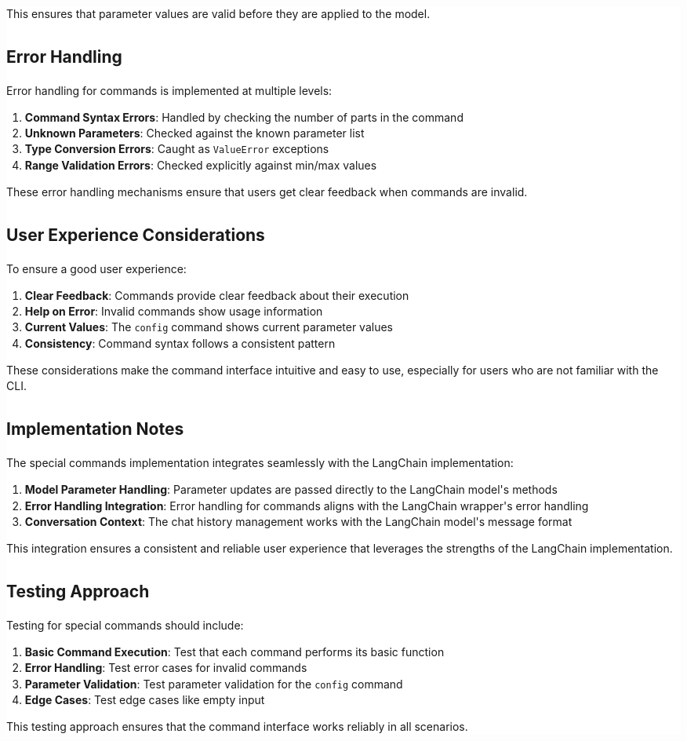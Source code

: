 This ensures that parameter values are valid before they are applied to the model.

## Error Handling

Error handling for commands is implemented at multiple levels:

1. **Command Syntax Errors**: Handled by checking the number of parts in the command
2. **Unknown Parameters**: Checked against the known parameter list
3. **Type Conversion Errors**: Caught as `ValueError` exceptions
4. **Range Validation Errors**: Checked explicitly against min/max values

These error handling mechanisms ensure that users get clear feedback when commands are invalid.

## User Experience Considerations

To ensure a good user experience:

1. **Clear Feedback**: Commands provide clear feedback about their execution
2. **Help on Error**: Invalid commands show usage information
3. **Current Values**: The `config` command shows current parameter values
4. **Consistency**: Command syntax follows a consistent pattern

These considerations make the command interface intuitive and easy to use, especially for users who are not familiar with the CLI.

## Implementation Notes

The special commands implementation integrates seamlessly with the LangChain implementation:

1. **Model Parameter Handling**: Parameter updates are passed directly to the LangChain model's methods
2. **Error Handling Integration**: Error handling for commands aligns with the LangChain wrapper's error handling
3. **Conversation Context**: The chat history management works with the LangChain model's message format

This integration ensures a consistent and reliable user experience that leverages the strengths of the LangChain implementation.

## Testing Approach

Testing for special commands should include:

1. **Basic Command Execution**: Test that each command performs its basic function
2. **Error Handling**: Test error cases for invalid commands
3. **Parameter Validation**: Test parameter validation for the `config` command
4. **Edge Cases**: Test edge cases like empty input

This testing approach ensures that the command interface works reliably in all scenarios.
